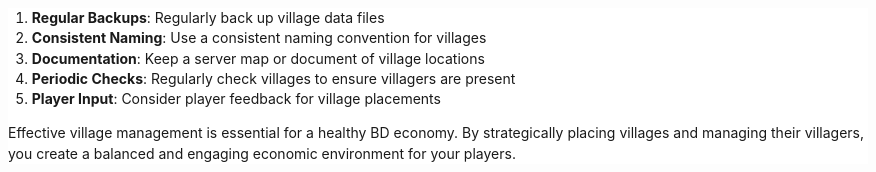 1. **Regular Backups**: Regularly back up village data files
2. **Consistent Naming**: Use a consistent naming convention for villages
3. **Documentation**: Keep a server map or document of village locations
4. **Periodic Checks**: Regularly check villages to ensure villagers are present
5. **Player Input**: Consider player feedback for village placements

Effective village management is essential for a healthy BD economy. By strategically placing villages and managing their villagers, you create a balanced and engaging economic environment for your players.